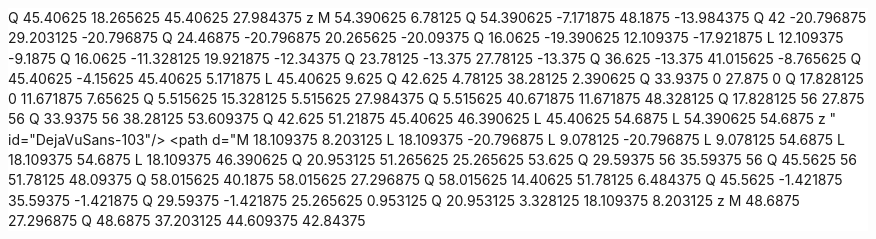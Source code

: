 Q 45.40625 18.265625 45.40625 27.984375 
z
M 54.390625 6.78125 
Q 54.390625 -7.171875 48.1875 -13.984375 
Q 42 -20.796875 29.203125 -20.796875 
Q 24.46875 -20.796875 20.265625 -20.09375 
Q 16.0625 -19.390625 12.109375 -17.921875 
L 12.109375 -9.1875 
Q 16.0625 -11.328125 19.921875 -12.34375 
Q 23.78125 -13.375 27.78125 -13.375 
Q 36.625 -13.375 41.015625 -8.765625 
Q 45.40625 -4.15625 45.40625 5.171875 
L 45.40625 9.625 
Q 42.625 4.78125 38.28125 2.390625 
Q 33.9375 0 27.875 0 
Q 17.828125 0 11.671875 7.65625 
Q 5.515625 15.328125 5.515625 27.984375 
Q 5.515625 40.671875 11.671875 48.328125 
Q 17.828125 56 27.875 56 
Q 33.9375 56 38.28125 53.609375 
Q 42.625 51.21875 45.40625 46.390625 
L 45.40625 54.6875 
L 54.390625 54.6875 
z
" id="DejaVuSans-103"/>
      </defs>
      <use xlink:href="#DejaVuSans-100"/>
      <use x="63.476562" xlink:href="#DejaVuSans-97"/>
      <use x="124.755859" xlink:href="#DejaVuSans-105"/>
      <use x="152.539062" xlink:href="#DejaVuSans-108"/>
      <use x="180.322266" xlink:href="#DejaVuSans-121"/>
      <use x="239.501953" xlink:href="#DejaVuSans-95"/>
      <use x="289.501953" xlink:href="#DejaVuSans-97"/>
      <use x="350.78125" xlink:href="#DejaVuSans-118"/>
      <use x="409.960938" xlink:href="#DejaVuSans-103"/>
     </g>
    </g>
    <g id="line2d_18">
     <path d="M 60.20867 35.254687 
L 80.20867 35.254687 
" style="fill:none;stroke:#ff7f0e;stroke-linecap:square;stroke-width:1.5;"/>
    </g>
    <g id="line2d_19"/>
    <g id="text_16">
     <!-- positivityRollingAvg -->
     <g transform="translate(88.20867 38.754687)scale(0.1 -0.1)">
      <defs>
       <path d="M 18.109375 8.203125 
L 18.109375 -20.796875 
L 9.078125 -20.796875 
L 9.078125 54.6875 
L 18.109375 54.6875 
L 18.109375 46.390625 
Q 20.953125 51.265625 25.265625 53.625 
Q 29.59375 56 35.59375 56 
Q 45.5625 56 51.78125 48.09375 
Q 58.015625 40.1875 58.015625 27.296875 
Q 58.015625 14.40625 51.78125 6.484375 
Q 45.5625 -1.421875 35.59375 -1.421875 
Q 29.59375 -1.421875 25.265625 0.953125 
Q 20.953125 3.328125 18.109375 8.203125 
z
M 48.6875 27.296875 
Q 48.6875 37.203125 44.609375 42.84375 